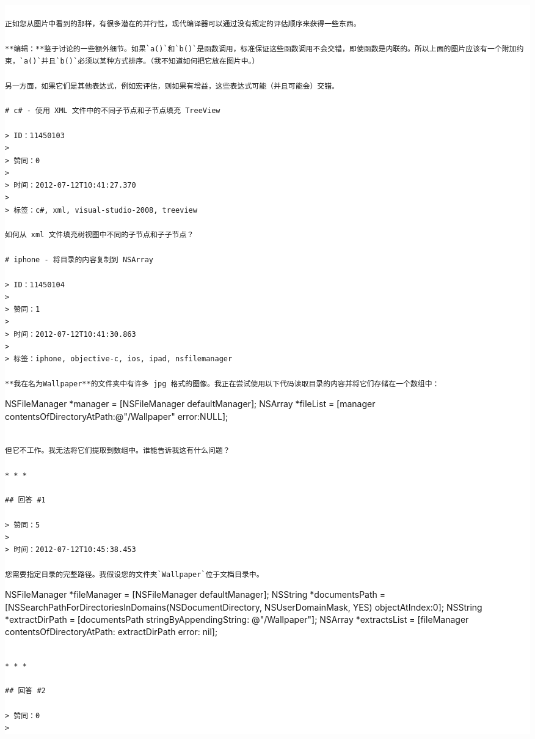 ```

正如您从图片中看到的那样，有很多潜在的并行性，现代编译器可以通过没有规定的评估顺序来获得一些东西。

**编辑：**鉴于讨论的一些额外细节。如果`a()`和`b()`是函数调用，标准保证这些函数调用不会交错，即使函数是内联的。所以上面的图片应该有一个附加约束，`a()`并且`b()`必须以某种方式排序。（我不知道如何把它放在图片中。）

另一方面，如果它们是其他表达式，例如宏评估，则如果有增益，这些表达式可能（并且可能会）交错。

# c# - 使用 XML 文件中的不同子节点和子节点填充 TreeView

> ID：11450103
> 
> 赞同：0
> 
> 时间：2012-07-12T10:41:27.370
> 
> 标签：c#, xml, visual-studio-2008, treeview

如何从 xml 文件填充树视图中不同的子节点和子子节点？

# iphone - 将目录的内容复制到 NSArray

> ID：11450104
> 
> 赞同：1
> 
> 时间：2012-07-12T10:41:30.863
> 
> 标签：iphone, objective-c, ios, ipad, nsfilemanager

**我在名为Wallpaper**的文件夹中有许多 jpg 格式的图像。我正在尝试使用以下代码读取目录的内容并将它们存储在一个数组中：

```
NSFileManager *manager = [NSFileManager defaultManager];
NSArray *fileList = [manager contentsOfDirectoryAtPath:@"/Wallpaper" error:NULL]; 
```

但它不工作。我无法将它们提取到数组中。谁能告诉我这有什么问题？

* * *

## 回答 #1

> 赞同：5
> 
> 时间：2012-07-12T10:45:38.453

您需要指定目录的完整路径。我假设您的文件夹`Wallpaper`位于文档目录中。

```
NSFileManager   *fileManager        =   [NSFileManager defaultManager];
NSString        *documentsPath      =   [NSSearchPathForDirectoriesInDomains(NSDocumentDirectory, NSUserDomainMask, YES) objectAtIndex:0];
NSString        *extractDirPath     =   [documentsPath stringByAppendingString: @"/Wallpaper"];
NSArray         *extractsList       =   [fileManager contentsOfDirectoryAtPath: extractDirPath error: nil]; 
```

* * *

## 回答 #2

> 赞同：0
> 
```